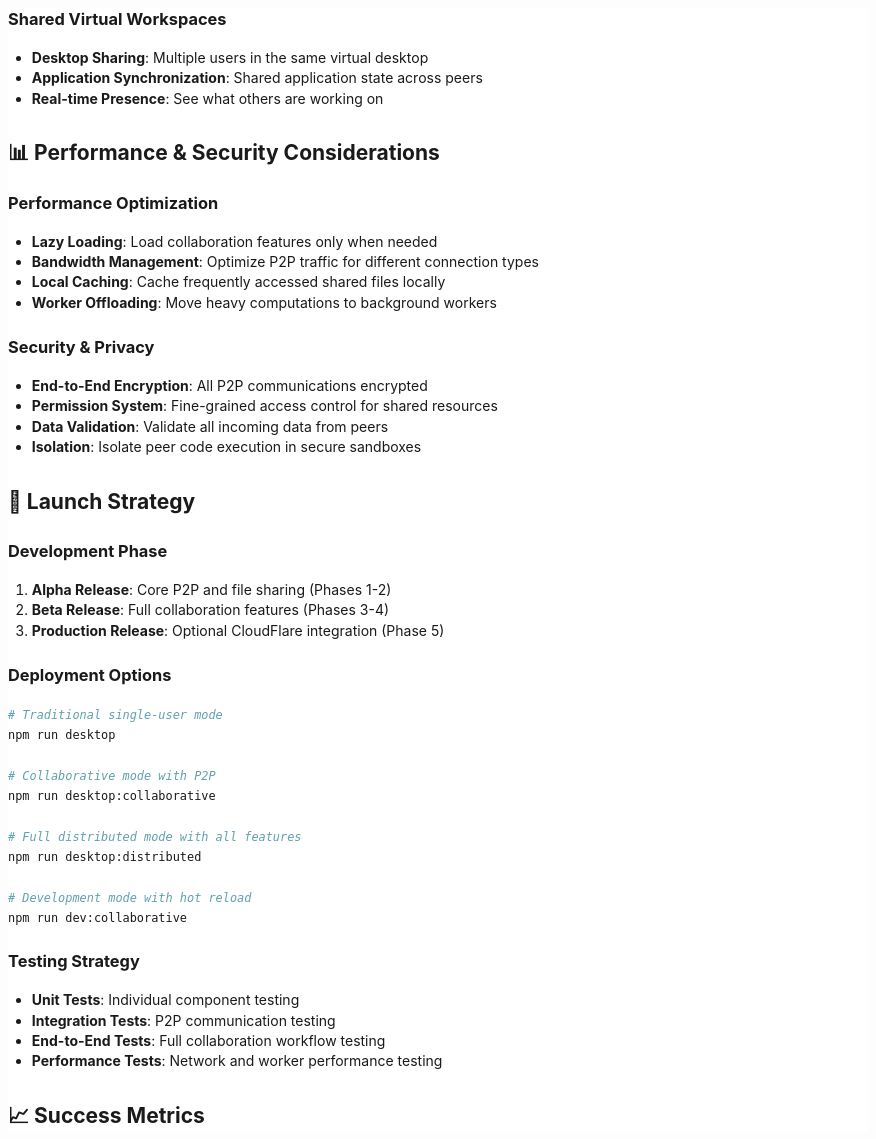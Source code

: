 ### Shared Virtual Workspaces
- **Desktop Sharing**: Multiple users in the same virtual desktop
- **Application Synchronization**: Shared application state across peers
- **Real-time Presence**: See what others are working on

## 📊 Performance & Security Considerations

### Performance Optimization
- **Lazy Loading**: Load collaboration features only when needed
- **Bandwidth Management**: Optimize P2P traffic for different connection types
- **Local Caching**: Cache frequently accessed shared files locally
- **Worker Offloading**: Move heavy computations to background workers

### Security & Privacy
- **End-to-End Encryption**: All P2P communications encrypted
- **Permission System**: Fine-grained access control for shared resources
- **Data Validation**: Validate all incoming data from peers
- **Isolation**: Isolate peer code execution in secure sandboxes

## 🚀 Launch Strategy

### Development Phase
1. **Alpha Release**: Core P2P and file sharing (Phases 1-2)
2. **Beta Release**: Full collaboration features (Phases 3-4)
3. **Production Release**: Optional CloudFlare integration (Phase 5)

### Deployment Options
```bash
# Traditional single-user mode
npm run desktop

# Collaborative mode with P2P
npm run desktop:collaborative

# Full distributed mode with all features
npm run desktop:distributed

# Development mode with hot reload
npm run dev:collaborative
```

### Testing Strategy
- **Unit Tests**: Individual component testing
- **Integration Tests**: P2P communication testing
- **End-to-End Tests**: Full collaboration workflow testing
- **Performance Tests**: Network and worker performance testing

## 📈 Success Metrics
